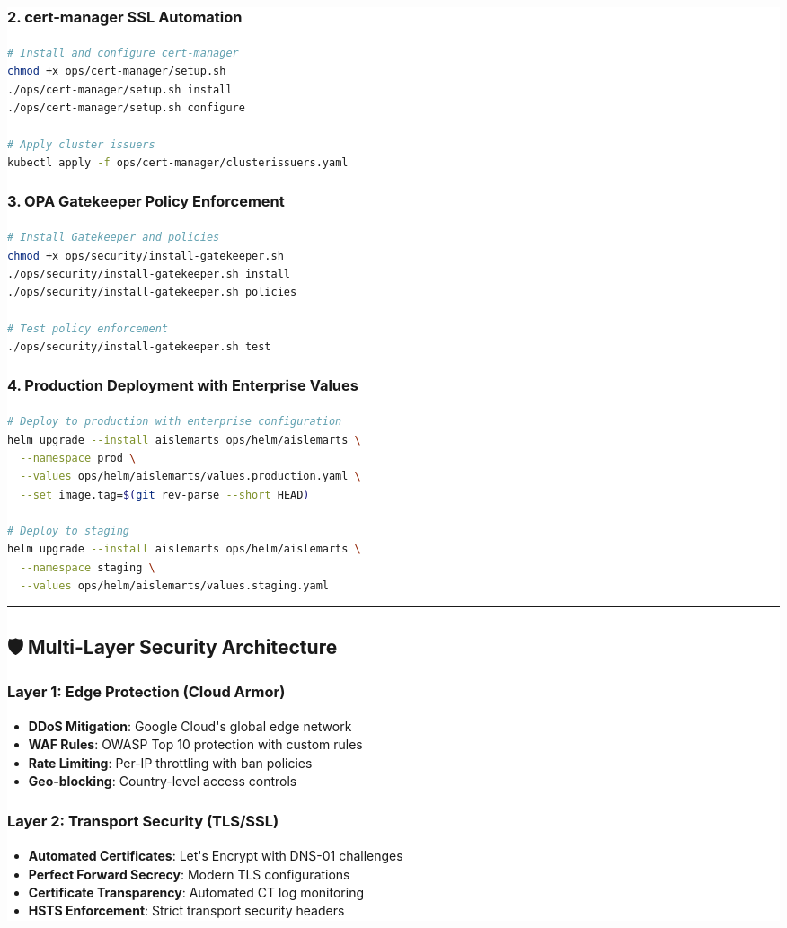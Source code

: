 ### 2. cert-manager SSL Automation
```bash
# Install and configure cert-manager
chmod +x ops/cert-manager/setup.sh
./ops/cert-manager/setup.sh install
./ops/cert-manager/setup.sh configure

# Apply cluster issuers
kubectl apply -f ops/cert-manager/clusterissuers.yaml
```

### 3. OPA Gatekeeper Policy Enforcement
```bash
# Install Gatekeeper and policies
chmod +x ops/security/install-gatekeeper.sh
./ops/security/install-gatekeeper.sh install
./ops/security/install-gatekeeper.sh policies

# Test policy enforcement
./ops/security/install-gatekeeper.sh test
```

### 4. Production Deployment with Enterprise Values
```bash
# Deploy to production with enterprise configuration
helm upgrade --install aislemarts ops/helm/aislemarts \
  --namespace prod \
  --values ops/helm/aislemarts/values.production.yaml \
  --set image.tag=$(git rev-parse --short HEAD)

# Deploy to staging
helm upgrade --install aislemarts ops/helm/aislemarts \
  --namespace staging \
  --values ops/helm/aislemarts/values.staging.yaml
```

---

## 🛡️ Multi-Layer Security Architecture

### Layer 1: Edge Protection (Cloud Armor)
- **DDoS Mitigation**: Google Cloud's global edge network
- **WAF Rules**: OWASP Top 10 protection with custom rules
- **Rate Limiting**: Per-IP throttling with ban policies
- **Geo-blocking**: Country-level access controls

### Layer 2: Transport Security (TLS/SSL)
- **Automated Certificates**: Let's Encrypt with DNS-01 challenges
- **Perfect Forward Secrecy**: Modern TLS configurations
- **Certificate Transparency**: Automated CT log monitoring
- **HSTS Enforcement**: Strict transport security headers
